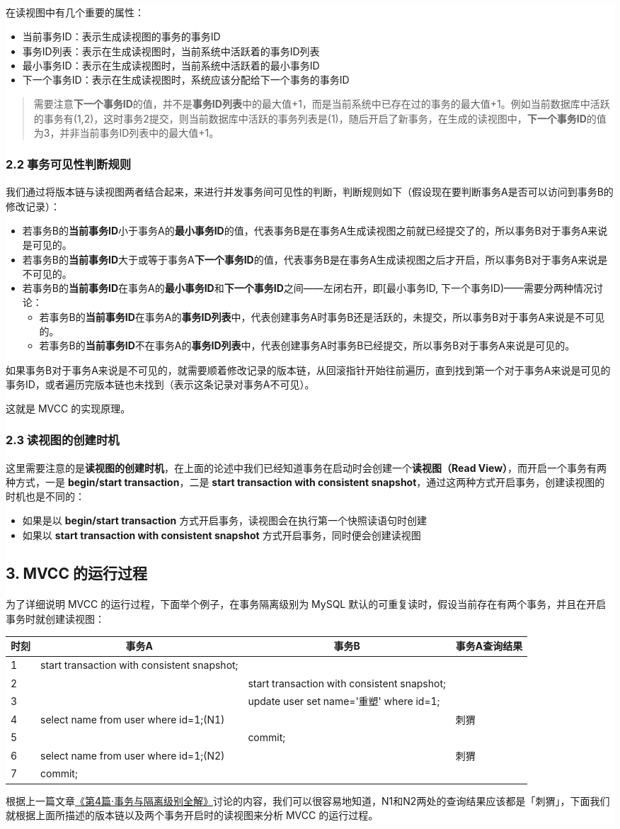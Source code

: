在读视图中有几个重要的属性：
- 当前事务ID：表示生成读视图的事务的事务ID
- 事务ID列表：表示在生成读视图时，当前系统中活跃着的事务ID列表
- 最小事务ID：表示在生成读视图时，当前系统中活跃着的最小事务ID
- 下一个事务ID：表示在生成读视图时，系统应该分配给下一个事务的事务ID

> 需要注意**下一个事务ID**的值，并不是**事务ID列表**中的最大值+1，而是当前系统中已存在过的事务的最大值+1。例如当前数据库中活跃的事务有(1,2)，这时事务2提交，则当前数据库中活跃的事务列表是(1)，随后开启了新事务，在生成的读视图中，**下一个事务ID**的值为3，并非当前事务ID列表中的最大值+1。



### 2.2 事务可见性判断规则

我们通过将版本链与读视图两者结合起来，来进行并发事务间可见性的判断，判断规则如下（假设现在要判断事务A是否可以访问到事务B的修改记录）：

- 若事务B的**当前事务ID**小于事务A的**最小事务ID**的值，代表事务B是在事务A生成读视图之前就已经提交了的，所以事务B对于事务A来说是可见的。
- 若事务B的**当前事务ID**大于或等于事务A**下一个事务ID**的值，代表事务B是在事务A生成读视图之后才开启，所以事务B对于事务A来说是不可见的。
- 若事务B的**当前事务ID**在事务A的**最小事务ID**和**下一个事务ID**之间——左闭右开，即[最小事务ID, 下一个事务ID)——需要分两种情况讨论：
    - 若事务B的**当前事务ID**在事务A的**事务ID列表**中，代表创建事务A时事务B还是活跃的，未提交，所以事务B对于事务A来说是不可见的。
    - 若事务B的**当前事务ID**不在事务A的**事务ID列表**中，代表创建事务A时事务B已经提交，所以事务B对于事务A来说是可见的。

如果事务B对于事务A来说是不可见的，就需要顺着修改记录的版本链，从回滚指针开始往前遍历，直到找到第一个对于事务A来说是可见的事务ID，或者遍历完版本链也未找到（表示这条记录对事务A不可见）。

这就是 MVCC 的实现原理。



### 2.3 读视图的创建时机
这里需要注意的是**读视图的创建时机**，在上面的论述中我们已经知道事务在启动时会创建一个**读视图（Read View）**，而开启一个事务有两种方式，一是 **begin/start transaction**，二是 **start transaction with consistent snapshot**，通过这两种方式开启事务，创建读视图的时机也是不同的：
- 如果是以 **begin/start transaction** 方式开启事务，读视图会在执行第一个快照读语句时创建
- 如果以 **start transaction with consistent snapshot** 方式开启事务，同时便会创建读视图



## 3. MVCC 的运行过程
为了详细说明 MVCC 的运行过程，下面举个例子，在事务隔离级别为 MySQL 默认的可重复读时，假设当前存在有两个事务，并且在开启事务时就创建读视图：

| 时刻 | 事务A                                       | 事务B                                       | 事务A查询结果 |
| ---- | ------------------------------------------- | ------------------------------------------- | ------------- |
| 1    | start transaction with consistent snapshot; |                                             |               |
| 2    |                                             | start transaction with consistent snapshot; |               |
| 3    |                                             | update user set name='重塑' where id=1;     |               |
| 4    | select name from user where id=1;(N1)       |                                             | 刺猬          |
| 5    |                                             | commit;                                     |               |
| 6    | select name from user where id=1;(N2)       |                                             | 刺猬          |
| 7    | commit;                                     |                                             |               |

根据上一篇文章[《第4篇·事务与隔离级别全解》](https://www.yuque.com/planeswalker/bankend/transaction)讨论的内容，我们可以很容易地知道，N1和N2两处的查询结果应该都是「刺猬」，下面我们就根据上面所描述的版本链以及两个事务开启时的读视图来分析 MVCC 的运行过程。
